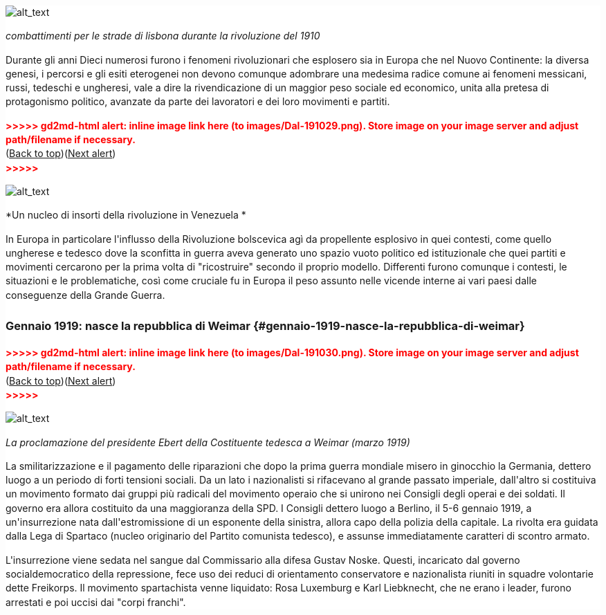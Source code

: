 
![alt_text](images/Dal-191028.png "image_tooltip")


*combattimenti per le strade di lisbona durante la rivoluzione del 1910*

Durante gli anni Dieci numerosi furono i fenomeni rivoluzionari che esplosero sia in Europa che nel Nuovo Continente: la diversa genesi, i percorsi e gli esiti eterogenei non devono comunque adombrare una medesima radice comune ai fenomeni messicani, russi, tedeschi e ungheresi, vale a dire la rivendicazione di un maggior peso sociale ed economico, unita alla pretesa di protagonismo politico, avanzate da parte dei lavoratori e dei loro movimenti e partiti.



<p id="gdcalert30" ><span style="color: red; font-weight: bold">>>>>>  gd2md-html alert: inline image link here (to images/Dal-191029.png). Store image on your image server and adjust path/filename if necessary. </span><br>(<a href="#">Back to top</a>)(<a href="#gdcalert31">Next alert</a>)<br><span style="color: red; font-weight: bold">>>>>> </span></p>


![alt_text](images/Dal-191029.png "image_tooltip")


*Un nucleo di insorti della rivoluzione in Venezuela *

In Europa in particolare l'influsso della Rivoluzione bolscevica agì da propellente esplosivo in quei contesti, come quello ungherese e tedesco dove la sconfitta in guerra aveva generato uno spazio vuoto politico ed istituzionale che quei partiti e movimenti cercarono per la prima volta di "ricostruire" secondo il proprio modello. Differenti furono comunque i contesti, le situazioni e le problematiche, così come cruciale fu in Europa il peso assunto nelle vicende interne ai vari paesi dalle conseguenze della Grande Guerra.


### Gennaio 1919: nasce la repubblica di Weimar {#gennaio-1919-nasce-la-repubblica-di-weimar}



<p id="gdcalert31" ><span style="color: red; font-weight: bold">>>>>>  gd2md-html alert: inline image link here (to images/Dal-191030.png). Store image on your image server and adjust path/filename if necessary. </span><br>(<a href="#">Back to top</a>)(<a href="#gdcalert32">Next alert</a>)<br><span style="color: red; font-weight: bold">>>>>> </span></p>


![alt_text](images/Dal-191030.png "image_tooltip")


*La proclamazione del presidente Ebert della Costituente tedesca a Weimar (marzo 1919)*

La smilitarizzazione e il pagamento delle riparazioni che dopo la prima guerra mondiale misero in ginocchio la Germania, dettero luogo a un periodo di forti tensioni sociali. Da un lato i nazionalisti si rifacevano al grande passato imperiale, dall'altro si costituiva un movimento formato dai gruppi più radicali del movimento operaio che si unirono nei Consigli degli operai e dei soldati. Il governo era allora costituito da una maggioranza della SPD. I Consigli dettero luogo a Berlino, il 5-6 gennaio 1919, a un'insurrezione nata dall'estromissione di un esponente della sinistra, allora capo della polizia della capitale. La rivolta era guidata dalla Lega di Spartaco (nucleo originario del Partito comunista tedesco), e assunse immediatamente caratteri di scontro armato.

L'insurrezione viene sedata nel sangue dal Commissario alla difesa Gustav Noske. Questi, incaricato dal governo socialdemocratico della repressione, fece uso dei reduci di orientamento conservatore e nazionalista riuniti in squadre volontarie dette Freikorps. Il movimento spartachista venne liquidato: Rosa Luxemburg e Karl Liebknecht, che ne erano i leader, furono arrestati e poi uccisi dai "corpi franchi".
